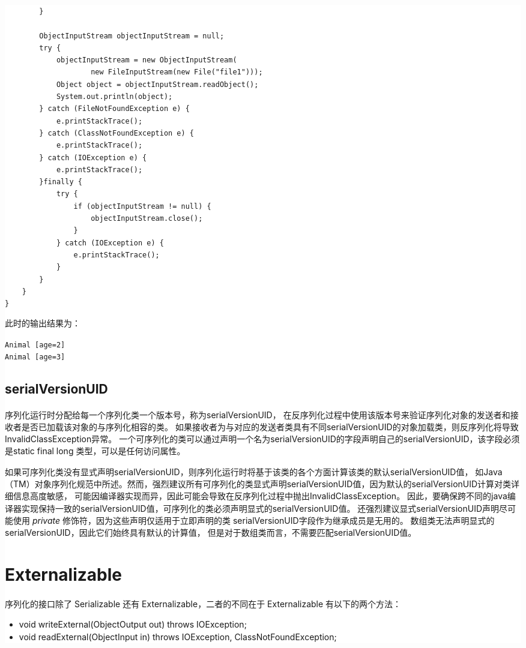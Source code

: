             }

            ObjectInputStream objectInputStream = null;
            try {
                objectInputStream = new ObjectInputStream(
                        new FileInputStream(new File("file1")));
                Object object = objectInputStream.readObject();
                System.out.println(object);
            } catch (FileNotFoundException e) {
                e.printStackTrace();
            } catch (ClassNotFoundException e) {
                e.printStackTrace();
            } catch (IOException e) {
                e.printStackTrace();
            }finally {
                try {
                    if (objectInputStream != null) {
                        objectInputStream.close();
                    }
                } catch (IOException e) {
                    e.printStackTrace();
                }
            }
        }
    }

此时的输出结果为：

    Animal [age=2]
    Animal [age=3]

## serialVersionUID ##
序列化运行时分配给每一个序列化类一个版本号，称为serialVersionUID，
在反序列化过程中使用该版本号来验证序列化对象的发送者和接收者是否已加载该对象的与序列化相容的类。
如果接收者为与对应的发送者类具有不同serialVersionUID的对象加载类，则反序列化将导致InvalidClassException异常。
一个可序列化的类可以通过声明一个名为serialVersionUID的字段声明自己的serialVersionUID，该字段必须是static final long
类型，可以是任何访问属性。

如果可序列化类没有显式声明serialVersionUID，则序列化运行时将基于该类的各个方面计算该类的默认serialVersionUID值，
如Java（TM）对象序列化规范中所述。然而，强烈建议所有可序列化的类显式声明serialVersionUID值，因为默认的serialVersionUID计算对类详细信息高度敏感，
可能因编译器实现而异，因此可能会导致在反序列化过程中抛出InvalidClassException。
因此，要确保跨不同的java编译器实现保持一致的serialVersionUID值，可序列化的类必须声明显式的serialVersionUID值。
还强烈建议显式serialVersionUID声明尽可能使用 *private* 修饰符，因为这些声明仅适用于立即声明的类
serialVersionUID字段作为继承成员是无用的。
数组类无法声明显式的serialVersionUID，因此它们始终具有默认的计算值，
但是对于数组类而言，不需要匹配serialVersionUID值。


# Externalizable #
序列化的接口除了 Serializable 还有 Externalizable，二者的不同在于 Externalizable 有以下的两个方法：

* void writeExternal(ObjectOutput out) throws IOException;
* void readExternal(ObjectInput in) throws IOException, ClassNotFoundException;
